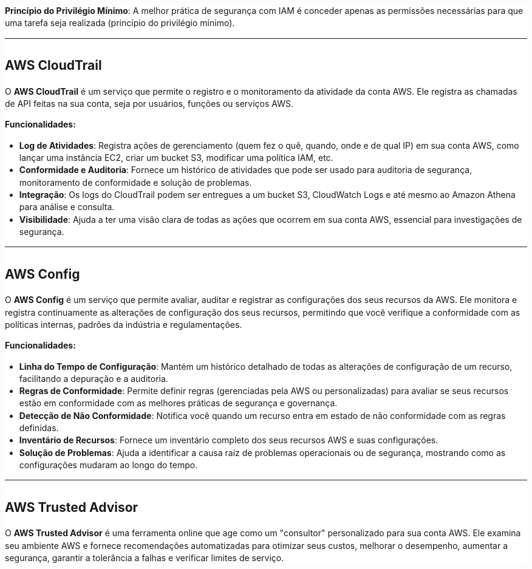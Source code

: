 **Princípio do Privilégio Mínimo**: A melhor prática de segurança com IAM é conceder apenas as permissões necessárias para que uma tarefa seja realizada (princípio do privilégio mínimo).

---

## AWS CloudTrail

O **AWS CloudTrail** é um serviço que permite o registro e o monitoramento da atividade da conta AWS. Ele registra as chamadas de API feitas na sua conta, seja por usuários, funções ou serviços AWS.

**Funcionalidades:**

* **Log de Atividades**: Registra ações de gerenciamento (quem fez o quê, quando, onde e de qual IP) em sua conta AWS, como lançar uma instância EC2, criar um bucket S3, modificar uma política IAM, etc.
* **Conformidade e Auditoria**: Fornece um histórico de atividades que pode ser usado para auditoria de segurança, monitoramento de conformidade e solução de problemas.
* **Integração**: Os logs do CloudTrail podem ser entregues a um bucket S3, CloudWatch Logs e até mesmo ao Amazon Athena para análise e consulta.
* **Visibilidade**: Ajuda a ter uma visão clara de todas as ações que ocorrem em sua conta AWS, essencial para investigações de segurança.

---

## AWS Config

O **AWS Config** é um serviço que permite avaliar, auditar e registrar as configurações dos seus recursos da AWS. Ele monitora e registra continuamente as alterações de configuração dos seus recursos, permitindo que você verifique a conformidade com as políticas internas, padrões da indústria e regulamentações.

**Funcionalidades:**

* **Linha do Tempo de Configuração**: Mantém um histórico detalhado de todas as alterações de configuração de um recurso, facilitando a depuração e a auditoria.
* **Regras de Conformidade**: Permite definir regras (gerenciadas pela AWS ou personalizadas) para avaliar se seus recursos estão em conformidade com as melhores práticas de segurança e governança.
* **Detecção de Não Conformidade**: Notifica você quando um recurso entra em estado de não conformidade com as regras definidas.
* **Inventário de Recursos**: Fornece um inventário completo dos seus recursos AWS e suas configurações.
* **Solução de Problemas**: Ajuda a identificar a causa raiz de problemas operacionais ou de segurança, mostrando como as configurações mudaram ao longo do tempo.

---

## AWS Trusted Advisor

O **AWS Trusted Advisor** é uma ferramenta online que age como um "consultor" personalizado para sua conta AWS. Ele examina seu ambiente AWS e fornece recomendações automatizadas para otimizar seus custos, melhorar o desempenho, aumentar a segurança, garantir a tolerância a falhas e verificar limites de serviço.

